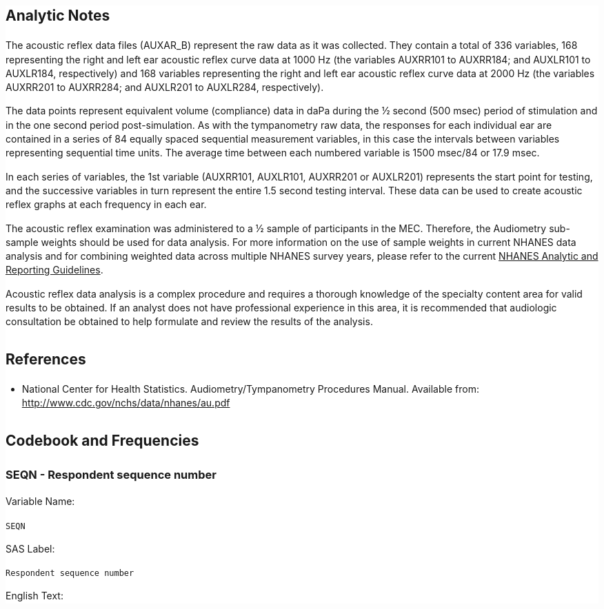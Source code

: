 ## Analytic Notes

The acoustic reflex data files (AUXAR_B) represent the raw data as it was
collected. They contain a total of 336 variables, 168 representing the right
and left ear acoustic reflex curve data at 1000 Hz (the variables AUXRR101 to
AUXRR184; and AUXLR101 to AUXLR184, respectively) and 168 variables
representing the right and left ear acoustic reflex curve data at 2000 Hz (the
variables AUXRR201 to AUXRR284; and AUXLR201 to AUXLR284, respectively).

The data points represent equivalent volume (compliance) data in daPa during
the ½ second (500 msec) period of stimulation and in the one second period
post-simulation. As with the tympanometry raw data, the responses for each
individual ear are contained in a series of 84 equally spaced sequential
measurement variables, in this case the intervals between variables
representing sequential time units. The average time between each numbered
variable is 1500 msec/84 or 17.9 msec.

In each series of variables, the 1st variable (AUXRR101, AUXLR101, AUXRR201 or
AUXLR201) represents the start point for testing, and the successive variables
in turn represent the entire 1.5 second testing interval. These data can be
used to create acoustic reflex graphs at each frequency in each ear.

The acoustic reflex examination was administered to a ½ sample of participants
in the MEC. Therefore, the Audiometry sub-sample weights should be used for
data analysis. For more information on the use of sample weights in current
NHANES data analysis and for combining weighted data across multiple NHANES
survey years, please refer to the current [NHANES Analytic and Reporting
Guidelines](https://wwwn.cdc.gov/nchs/nhanes/analyticguidelines.aspx).

Acoustic reflex data analysis is a complex procedure and requires a thorough
knowledge of the specialty content area for valid results to be obtained. If
an analyst does not have professional experience in this area, it is
recommended that audiologic consultation be obtained to help formulate and
review the results of the analysis.



## References

  * National Center for Health Statistics. Audiometry/Tympanometry Procedures Manual. Available from: <http://www.cdc.gov/nchs/data/nhanes/au.pdf>

## Codebook and Frequencies

### SEQN - Respondent sequence number

Variable Name:

    SEQN
SAS Label:

    Respondent sequence number
English Text:
